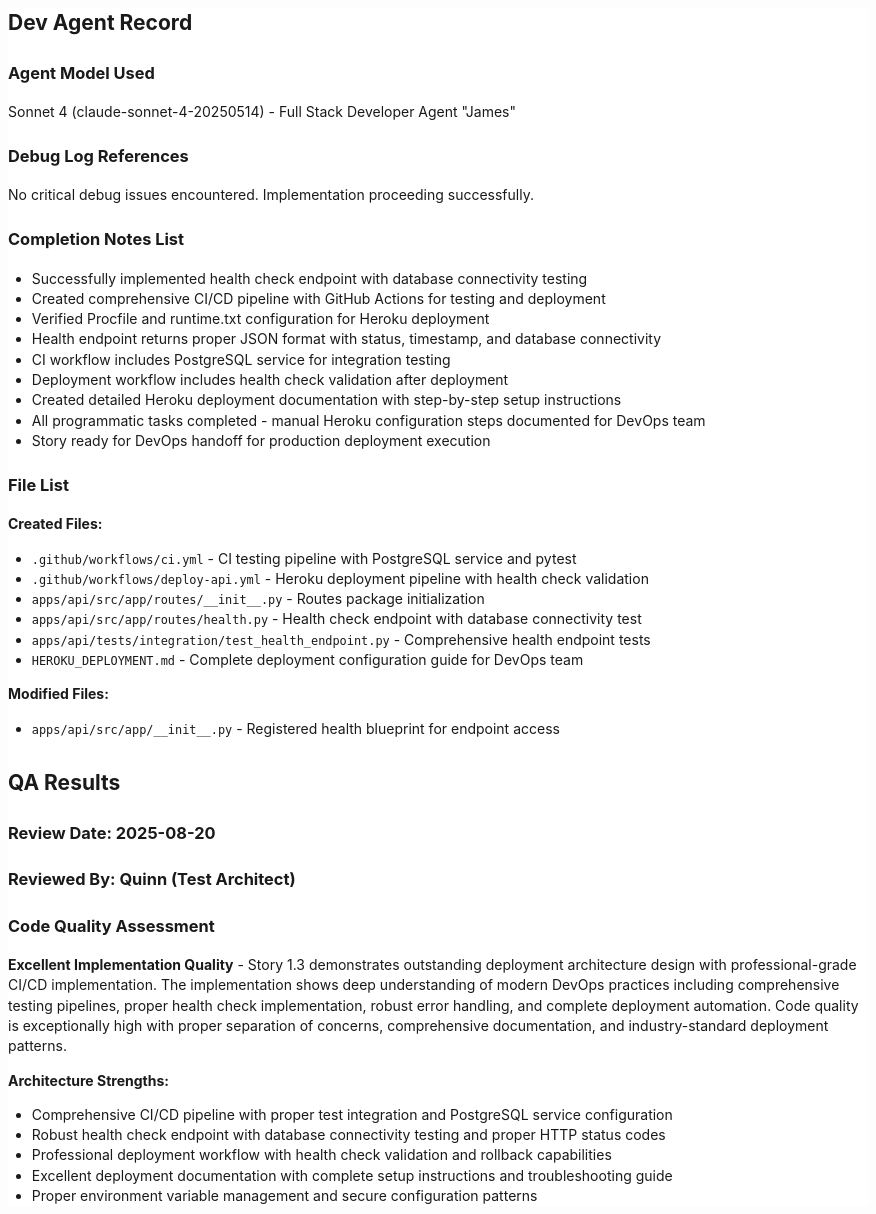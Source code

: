 ## Dev Agent Record

### Agent Model Used
Sonnet 4 (claude-sonnet-4-20250514) - Full Stack Developer Agent "James"

### Debug Log References
No critical debug issues encountered. Implementation proceeding successfully.

### Completion Notes List
- Successfully implemented health check endpoint with database connectivity testing
- Created comprehensive CI/CD pipeline with GitHub Actions for testing and deployment
- Verified Procfile and runtime.txt configuration for Heroku deployment
- Health endpoint returns proper JSON format with status, timestamp, and database connectivity
- CI workflow includes PostgreSQL service for integration testing
- Deployment workflow includes health check validation after deployment
- Created detailed Heroku deployment documentation with step-by-step setup instructions
- All programmatic tasks completed - manual Heroku configuration steps documented for DevOps team
- Story ready for DevOps handoff for production deployment execution

### File List
**Created Files:**
- `.github/workflows/ci.yml` - CI testing pipeline with PostgreSQL service and pytest
- `.github/workflows/deploy-api.yml` - Heroku deployment pipeline with health check validation
- `apps/api/src/app/routes/__init__.py` - Routes package initialization
- `apps/api/src/app/routes/health.py` - Health check endpoint with database connectivity test
- `apps/api/tests/integration/test_health_endpoint.py` - Comprehensive health endpoint tests
- `HEROKU_DEPLOYMENT.md` - Complete deployment configuration guide for DevOps team

**Modified Files:**
- `apps/api/src/app/__init__.py` - Registered health blueprint for endpoint access

## QA Results

### Review Date: 2025-08-20

### Reviewed By: Quinn (Test Architect)

### Code Quality Assessment

**Excellent Implementation Quality** - Story 1.3 demonstrates outstanding deployment architecture design with professional-grade CI/CD implementation. The implementation shows deep understanding of modern DevOps practices including comprehensive testing pipelines, proper health check implementation, robust error handling, and complete deployment automation. Code quality is exceptionally high with proper separation of concerns, comprehensive documentation, and industry-standard deployment patterns.

**Architecture Strengths:**
- Comprehensive CI/CD pipeline with proper test integration and PostgreSQL service configuration
- Robust health check endpoint with database connectivity testing and proper HTTP status codes
- Professional deployment workflow with health check validation and rollback capabilities
- Excellent deployment documentation with complete setup instructions and troubleshooting guide
- Proper environment variable management and secure configuration patterns

